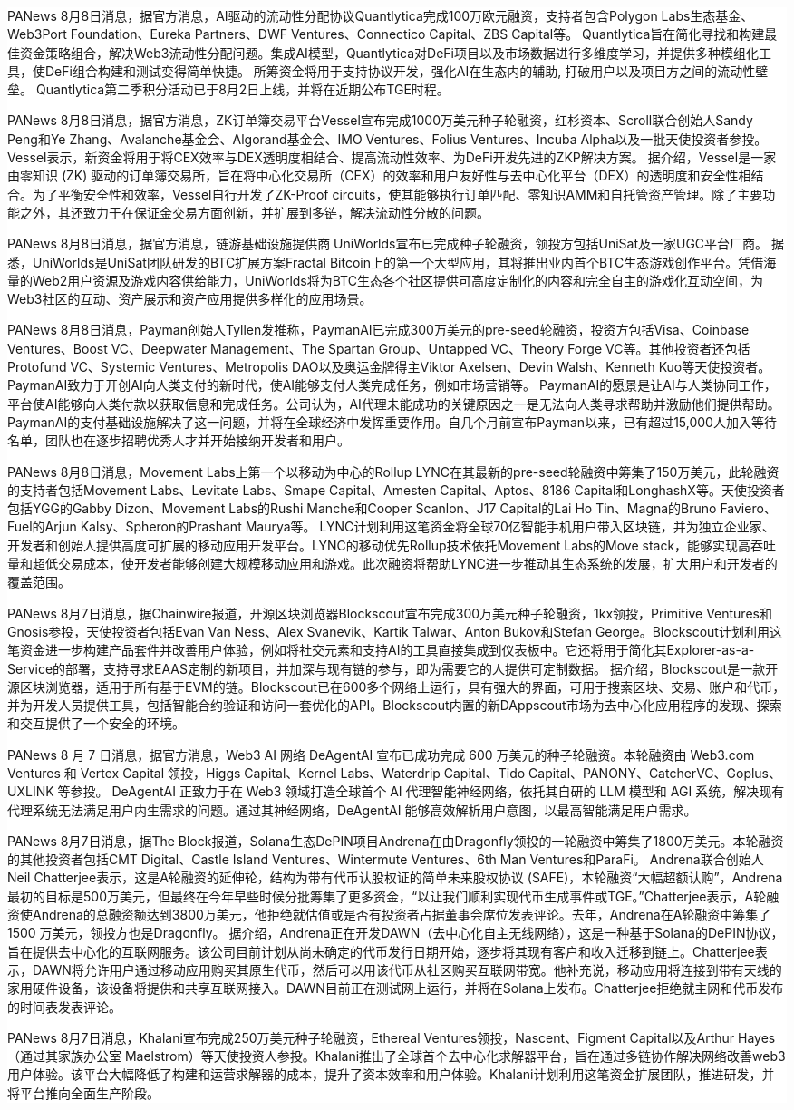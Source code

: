 PANews 8月8日消息，据官方消息，AI驱动的流动性分配协议Quantlytica完成100万欧元融资，支持者包含Polygon Labs生态基金、Web3Port Foundation、Eureka Partners、DWF Ventures、Connectico Capital、ZBS Capital等。
Quantlytica旨在简化寻找和构建最佳资金策略组合，解决Web3流动性分配问题。集成AI模型，Quantlytica对DeFi项目以及市场数据进行多维度学习，并提供多种模组化工具，使DeFi组合构建和测试变得简单快捷。
所筹资金将用于支持协议开发，强化AI在生态内的辅助, 打破用户以及项目方之间的流动性壁垒。 Quantlytica第二季积分活动已于8月2日上线，并将在近期公布TGE时程。

PANews 8月8日消息，据官方消息，ZK订单簿交易平台Vessel宣布完成1000万美元种子轮融资，红杉资本、Scroll联合创始人Sandy Peng和Ye Zhang、Avalanche基金会、Algorand基金会、IMO Ventures、Folius Ventures、Incuba Alpha以及一批天使投资者参投。Vessel表示，新资金将用于将CEX效率与DEX透明度相结合、提高流动性效率、为DeFi开发先进的ZKP解决方案。
据介绍，Vessel是一家由零知识 (ZK) 驱动的订单簿交易所，旨在将中心化交易所（CEX）的效率和用户友好性与去中心化平台（DEX）的透明度和安全性相结合。为了平衡安全性和效率，Vessel自行开发了ZK-Proof circuits，使其能够执行订单匹配、零知识AMM和自托管资产管理。除了主要功能之外，其还致力于在保证金交易方面创新，并扩展到多链，解决流动性分散的问题。

PANews 8月8日消息，据官方消息，链游基础设施提供商 UniWorlds宣布已完成种子轮融资，领投方包括UniSat及一家UGC平台厂商。
据悉，UniWorlds是UniSat团队研发的BTC扩展方案Fractal Bitcoin上的第一个大型应用，其将推出业内首个BTC生态游戏创作平台。凭借海量的Web2用户资源及游戏内容供给能力，UniWorlds将为BTC生态各个社区提供可高度定制化的内容和完全自主的游戏化互动空间，为Web3社区的互动、资产展示和资产应用提供多样化的应用场景。

PANews 8月8日消息，Payman创始人Tyllen发推称，PaymanAI已完成300万美元的pre-seed轮融资，投资方包括Visa、Coinbase Ventures、Boost VC、Deepwater Management、The Spartan Group、Untapped VC、Theory Forge VC等。其他投资者还包括Protofund VC、Systemic Ventures、Metropolis DAO以及奥运金牌得主Viktor Axelsen、Devin Walsh、Kenneth Kuo等天使投资者。PaymanAI致力于开创AI向人类支付的新时代，使AI能够支付人类完成任务，例如市场营销等。
PaymanAI的愿景是让AI与人类协同工作，平台使AI能够向人类付款以获取信息和完成任务。公司认为，AI代理未能成功的关键原因之一是无法向人类寻求帮助并激励他们提供帮助。PaymanAI的支付基础设施解决了这一问题，并将在全球经济中发挥重要作用。自几个月前宣布Payman以来，已有超过15,000人加入等待名单，团队也在逐步招聘优秀人才并开始接纳开发者和用户。

PANews 8月8日消息，Movement Labs上第一个以移动为中心的Rollup LYNC在其最新的pre-seed轮融资中筹集了150万美元，此轮融资的支持者包括Movement Labs、Levitate Labs、Smape Capital、Amesten Capital、Aptos、8186 Capital和LonghashX等。天使投资者包括YGG的Gabby Dizon、Movement Labs的Rushi Manche和Cooper Scanlon、J17 Capital的Lai Ho Tin、Magna的Bruno Faviero、Fuel的Arjun Kalsy、Spheron的Prashant Maurya等。
LYNC计划利用这笔资金将全球70亿智能手机用户带入区块链，并为独立企业家、开发者和创始人提供高度可扩展的移动应用开发平台。LYNC的移动优先Rollup技术依托Movement Labs的Move stack，能够实现高吞吐量和超低交易成本，使开发者能够创建大规模移动应用和游戏。此次融资将帮助LYNC进一步推动其生态系统的发展，扩大用户和开发者的覆盖范围。

PANews 8月7日消息，据Chainwire报道，开源区块浏览器Blockscout宣布完成300万美元种子轮融资，1kx领投，Primitive Ventures和Gnosis参投，天使投资者包括Evan Van Ness、Alex Svanevik、Kartik Talwar、Anton Bukov和Stefan George。Blockscout计划利用这笔资金进一步构建产品套件并改善用户体验，例如将社交元素和支持AI的工具直接集成到仪表板中。它还将用于简化其Explorer-as-a-Service的部署，支持寻求EAAS定制的新项目，并加深与现有链的参与，即为需要它的人提供可定制数据。
据介绍，Blockscout是一款开源区块浏览器，适用于所有基于EVM的链。Blockscout已在600多个网络上运行，具有强大的界面，可用于搜索区块、交易、账户和代币，并为开发人员提供工具，包括智能合约验证和访问一套优化的API。Blockscout内置的新DAppscout市场为去中心化应用程序的发现、探索和交互提供了一个安全的环境。

PANews 8 月 7 日消息，据官方消息，Web3 AI 网络 DeAgentAI 宣布已成功完成 600 万美元的种子轮融资。本轮融资由 Web3.com Ventures 和 Vertex Capital 领投，Higgs Capital、Kernel Labs、Waterdrip Capital、Tido Capital、PANONY、CatcherVC、Goplus、UXLINK 等参投。
DeAgentAI 正致力于在 Web3 领域打造全球首个 AI 代理智能神经网络，依托其自研的 LLM 模型和 AGI 系统，解决现有代理系统无法满足用户内生需求的问题。通过其神经网络，DeAgentAI 能够高效解析用户意图，以最高智能满足用户需求。

PANews 8月7日消息，据The Block报道，Solana生态DePIN项目Andrena在由Dragonfly领投的一轮融资中筹集了1800万美元。本轮融资的其他投资者包括CMT Digital、Castle Island Ventures、Wintermute Ventures、6th Man Ventures和ParaFi。
Andrena联合创始人Neil Chatterjee表示，这是A轮融资的延伸轮，结构为带有代币认股权证的简单未来股权协议 (SAFE)，本轮融资“大幅超额认购”，Andrena最初的目标是500万美元，但最终在今年早些时候分批筹集了更多资金，“以让我们顺利实现代币生成事件或TGE。”Chatterjee表示，A轮融资使Andrena的总融资额达到3800万美元，他拒绝就估值或是否有投资者占据董事会席位发表评论。去年，Andrena在A轮融资中筹集了1500 万美元，领投方也是Dragonfly。
据介绍，Andrena正在开发DAWN（去中心化自主无线网络），这是一种基于Solana的DePIN协议，旨在提供去中心化的互联网服务。该公司目前计划从尚未确定的代币发行日期开始，逐步将其现有客户和收入迁移到链上。Chatterjee表示，DAWN将允许用户通过移动应用购买其原生代币，然后可以用该代币从社区购买互联网带宽。他补充说，移动应用将连接到带有天线的家用硬件设备，该设备将提供和共享互联网接入。DAWN目前正在测试网上运行，并将在Solana上发布。Chatterjee拒绝就主网和代币发布的时间表发表评论。

PANews 8月7日消息，Khalani宣布完成250万美元种子轮融资，Ethereal Ventures领投，Nascent、Figment Capital以及Arthur Hayes（通过其家族办公室 Maelstrom）等天使投资人参投。Khalani推出了全球首个去中心化求解器平台，旨在通过多链协作解决网络改善web3用户体验。该平台大幅降低了构建和运营求解器的成本，提升了资本效率和用户体验。Khalani计划利用这笔资金扩展团队，推进研发，并将平台推向全面生产阶段。
